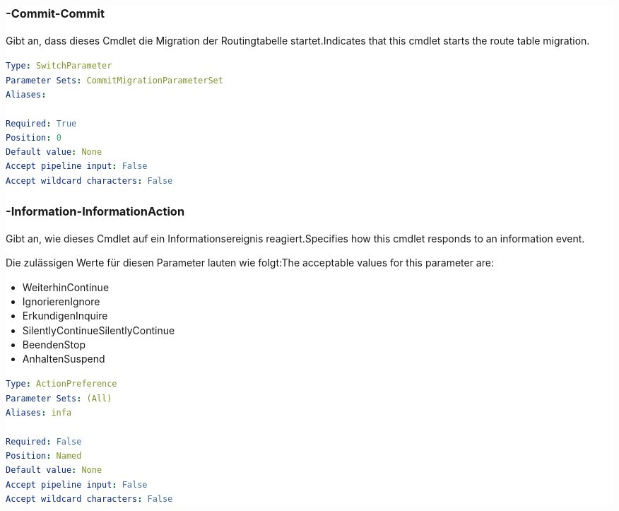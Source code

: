 ### <span data-ttu-id="4aaf6-116">-Commit</span><span class="sxs-lookup"><span data-stu-id="4aaf6-116">-Commit</span></span>
<span data-ttu-id="4aaf6-117">Gibt an, dass dieses Cmdlet die Migration der Routingtabelle startet.</span><span class="sxs-lookup"><span data-stu-id="4aaf6-117">Indicates that this cmdlet starts the route table migration.</span></span>

```yaml
Type: SwitchParameter
Parameter Sets: CommitMigrationParameterSet
Aliases: 

Required: True
Position: 0
Default value: None
Accept pipeline input: False
Accept wildcard characters: False
```

### <span data-ttu-id="4aaf6-118">-Information</span><span class="sxs-lookup"><span data-stu-id="4aaf6-118">-InformationAction</span></span>
<span data-ttu-id="4aaf6-119">Gibt an, wie dieses Cmdlet auf ein Informationsereignis reagiert.</span><span class="sxs-lookup"><span data-stu-id="4aaf6-119">Specifies how this cmdlet responds to an information event.</span></span>

<span data-ttu-id="4aaf6-120">Die zulässigen Werte für diesen Parameter lauten wie folgt:</span><span class="sxs-lookup"><span data-stu-id="4aaf6-120">The acceptable values for this parameter are:</span></span>

- <span data-ttu-id="4aaf6-121">Weiterhin</span><span class="sxs-lookup"><span data-stu-id="4aaf6-121">Continue</span></span>
- <span data-ttu-id="4aaf6-122">Ignorieren</span><span class="sxs-lookup"><span data-stu-id="4aaf6-122">Ignore</span></span>
- <span data-ttu-id="4aaf6-123">Erkundigen</span><span class="sxs-lookup"><span data-stu-id="4aaf6-123">Inquire</span></span>
- <span data-ttu-id="4aaf6-124">SilentlyContinue</span><span class="sxs-lookup"><span data-stu-id="4aaf6-124">SilentlyContinue</span></span>
- <span data-ttu-id="4aaf6-125">Beenden</span><span class="sxs-lookup"><span data-stu-id="4aaf6-125">Stop</span></span>
- <span data-ttu-id="4aaf6-126">Anhalten</span><span class="sxs-lookup"><span data-stu-id="4aaf6-126">Suspend</span></span>

```yaml
Type: ActionPreference
Parameter Sets: (All)
Aliases: infa

Required: False
Position: Named
Default value: None
Accept pipeline input: False
Accept wildcard characters: False
```
